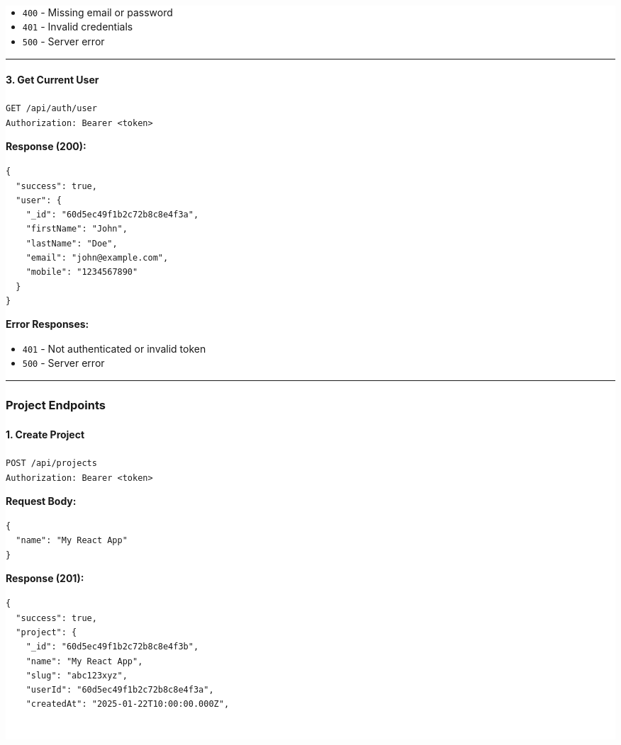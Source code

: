 <ul>
<li><code>400</code> - Missing email or password</li>
<li><code>401</code> - Invalid credentials</li>
<li><code>500</code> - Server error</li>
</ul>
<hr>
<h4 id="3-get-current-user">3. Get Current User </h4>
<pre data-role="codeBlock" data-info="http" class="language-http http"><code>GET /api/auth/user
<span class="token header"><span class="token header-name keyword">Authorization</span><span class="token punctuation">:</span> <span class="token header-value">Bearer &lt;token&gt;</span></span>
</code></pre><p><strong>Response (200):</strong></p>
<pre data-role="codeBlock" data-info="json" class="language-json json"><code><span class="token punctuation">{</span>
  <span class="token property">"success"</span><span class="token operator">:</span> <span class="token boolean">true</span><span class="token punctuation">,</span>
  <span class="token property">"user"</span><span class="token operator">:</span> <span class="token punctuation">{</span>
    <span class="token property">"_id"</span><span class="token operator">:</span> <span class="token string">"60d5ec49f1b2c72b8c8e4f3a"</span><span class="token punctuation">,</span>
    <span class="token property">"firstName"</span><span class="token operator">:</span> <span class="token string">"John"</span><span class="token punctuation">,</span>
    <span class="token property">"lastName"</span><span class="token operator">:</span> <span class="token string">"Doe"</span><span class="token punctuation">,</span>
    <span class="token property">"email"</span><span class="token operator">:</span> <span class="token string">"john@example.com"</span><span class="token punctuation">,</span>
    <span class="token property">"mobile"</span><span class="token operator">:</span> <span class="token string">"1234567890"</span>
  <span class="token punctuation">}</span>
<span class="token punctuation">}</span>
</code></pre><p><strong>Error Responses:</strong></p>
<ul>
<li><code>401</code> - Not authenticated or invalid token</li>
<li><code>500</code> - Server error</li>
</ul>
<hr>
<h3 id="project-endpoints">Project Endpoints </h3>
<h4 id="1-create-project">1. Create Project </h4>
<pre data-role="codeBlock" data-info="http" class="language-http http"><code>POST /api/projects
<span class="token header"><span class="token header-name keyword">Authorization</span><span class="token punctuation">:</span> <span class="token header-value">Bearer &lt;token&gt;</span></span>
</code></pre><p><strong>Request Body:</strong></p>
<pre data-role="codeBlock" data-info="json" class="language-json json"><code><span class="token punctuation">{</span>
  <span class="token property">"name"</span><span class="token operator">:</span> <span class="token string">"My React App"</span>
<span class="token punctuation">}</span>
</code></pre><p><strong>Response (201):</strong></p>
<pre data-role="codeBlock" data-info="json" class="language-json json"><code><span class="token punctuation">{</span>
  <span class="token property">"success"</span><span class="token operator">:</span> <span class="token boolean">true</span><span class="token punctuation">,</span>
  <span class="token property">"project"</span><span class="token operator">:</span> <span class="token punctuation">{</span>
    <span class="token property">"_id"</span><span class="token operator">:</span> <span class="token string">"60d5ec49f1b2c72b8c8e4f3b"</span><span class="token punctuation">,</span>
    <span class="token property">"name"</span><span class="token operator">:</span> <span class="token string">"My React App"</span><span class="token punctuation">,</span>
    <span class="token property">"slug"</span><span class="token operator">:</span> <span class="token string">"abc123xyz"</span><span class="token punctuation">,</span>
    <span class="token property">"userId"</span><span class="token operator">:</span> <span class="token string">"60d5ec49f1b2c72b8c8e4f3a"</span><span class="token punctuation">,</span>
    <span class="token property">"createdAt"</span><span class="token operator">:</span> <span class="token string">"2025-01-22T10:00:00.000Z"</span><span class="token punctuation">,</span>